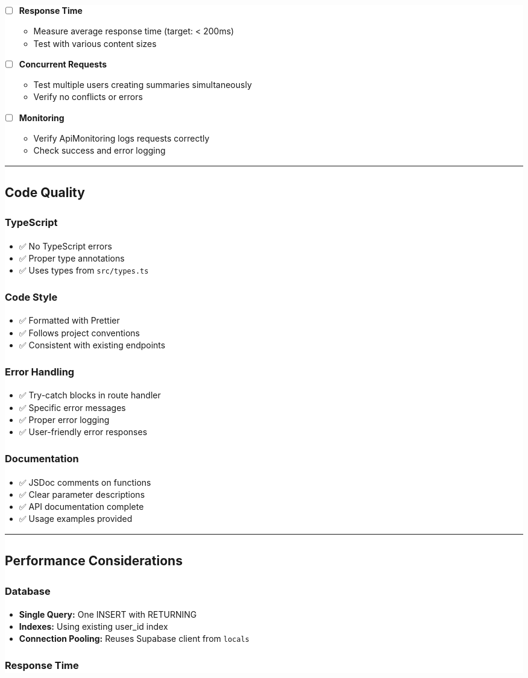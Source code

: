 - [ ] **Response Time**
  - Measure average response time (target: < 200ms)
  - Test with various content sizes

- [ ] **Concurrent Requests**
  - Test multiple users creating summaries simultaneously
  - Verify no conflicts or errors

- [ ] **Monitoring**
  - Verify ApiMonitoring logs requests correctly
  - Check success and error logging

---

## Code Quality

### TypeScript

- ✅ No TypeScript errors
- ✅ Proper type annotations
- ✅ Uses types from `src/types.ts`

### Code Style

- ✅ Formatted with Prettier
- ✅ Follows project conventions
- ✅ Consistent with existing endpoints

### Error Handling

- ✅ Try-catch blocks in route handler
- ✅ Specific error messages
- ✅ Proper error logging
- ✅ User-friendly error responses

### Documentation

- ✅ JSDoc comments on functions
- ✅ Clear parameter descriptions
- ✅ API documentation complete
- ✅ Usage examples provided

---

## Performance Considerations

### Database

- **Single Query:** One INSERT with RETURNING
- **Indexes:** Using existing user_id index
- **Connection Pooling:** Reuses Supabase client from `locals`

### Response Time
